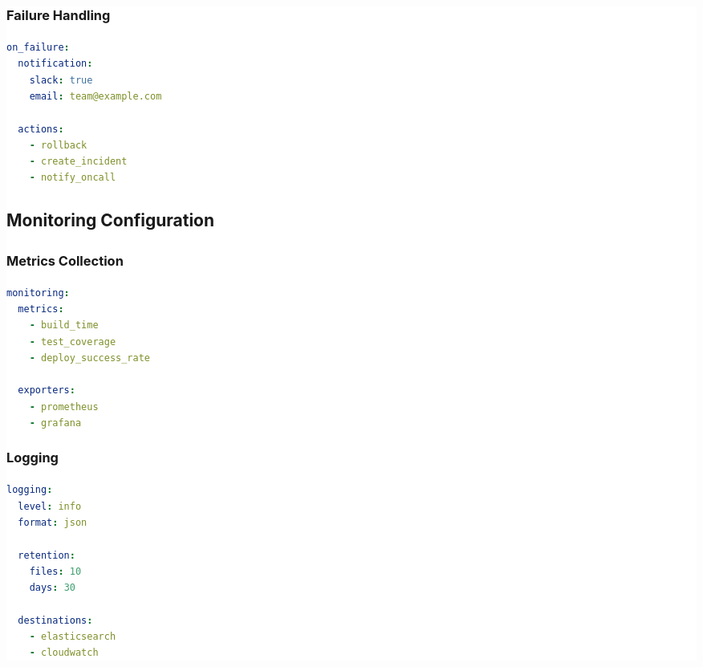 ### Failure Handling
```yaml
on_failure:
  notification:
    slack: true
    email: team@example.com
  
  actions:
    - rollback
    - create_incident
    - notify_oncall
```

## Monitoring Configuration

### Metrics Collection
```yaml
monitoring:
  metrics:
    - build_time
    - test_coverage
    - deploy_success_rate
  
  exporters:
    - prometheus
    - grafana
```

### Logging
```yaml
logging:
  level: info
  format: json
  
  retention:
    files: 10
    days: 30
  
  destinations:
    - elasticsearch
    - cloudwatch
```
